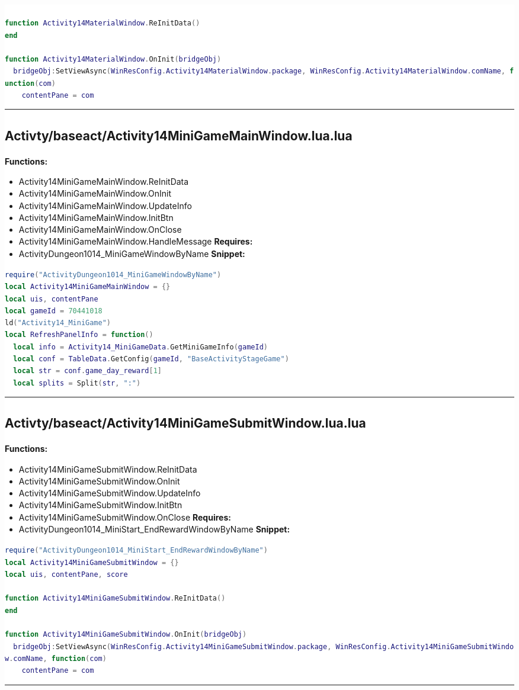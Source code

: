 ```lua

function Activity14MaterialWindow.ReInitData()
end

function Activity14MaterialWindow.OnInit(bridgeObj)
  bridgeObj:SetViewAsync(WinResConfig.Activity14MaterialWindow.package, WinResConfig.Activity14MaterialWindow.comName, function(com)
    contentPane = com
```

---

## Activty/baseact/Activity14MiniGameMainWindow.lua.lua
**Functions:**
- Activity14MiniGameMainWindow.ReInitData
- Activity14MiniGameMainWindow.OnInit
- Activity14MiniGameMainWindow.UpdateInfo
- Activity14MiniGameMainWindow.InitBtn
- Activity14MiniGameMainWindow.OnClose
- Activity14MiniGameMainWindow.HandleMessage
**Requires:**
- ActivityDungeon1014_MiniGameWindowByName
**Snippet:**
```lua
require("ActivityDungeon1014_MiniGameWindowByName")
local Activity14MiniGameMainWindow = {}
local uis, contentPane
local gameId = 70441018
ld("Activity14_MiniGame")
local RefreshPanelInfo = function()
  local info = Activity14_MiniGameData.GetMiniGameInfo(gameId)
  local conf = TableData.GetConfig(gameId, "BaseActivityStageGame")
  local str = conf.game_day_reward[1]
  local splits = Split(str, ":")
```

---

## Activty/baseact/Activity14MiniGameSubmitWindow.lua.lua
**Functions:**
- Activity14MiniGameSubmitWindow.ReInitData
- Activity14MiniGameSubmitWindow.OnInit
- Activity14MiniGameSubmitWindow.UpdateInfo
- Activity14MiniGameSubmitWindow.InitBtn
- Activity14MiniGameSubmitWindow.OnClose
**Requires:**
- ActivityDungeon1014_MiniStart_EndRewardWindowByName
**Snippet:**
```lua
require("ActivityDungeon1014_MiniStart_EndRewardWindowByName")
local Activity14MiniGameSubmitWindow = {}
local uis, contentPane, score

function Activity14MiniGameSubmitWindow.ReInitData()
end

function Activity14MiniGameSubmitWindow.OnInit(bridgeObj)
  bridgeObj:SetViewAsync(WinResConfig.Activity14MiniGameSubmitWindow.package, WinResConfig.Activity14MiniGameSubmitWindow.comName, function(com)
    contentPane = com
```

---